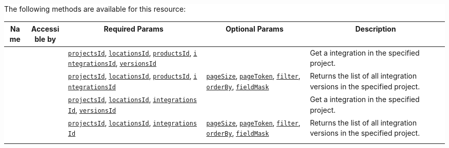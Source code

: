 The following methods are available for this resource:

<table>
<thead>
    <tr>
    <th>Name</th>
    <th>Accessible by</th>
    <th>Required Params</th>
    <th>Optional Params</th>
    <th>Description</th>
    </tr>
</thead>
<tbody>
<tr>
    <td><a href="#projects_locations_products_integrations_versions_get"><CopyableCode code="projects_locations_products_integrations_versions_get" /></a></td>
    <td><CopyableCode code="select" /></td>
    <td><a href="#parameter-projectsId"><code>projectsId</code></a>, <a href="#parameter-locationsId"><code>locationsId</code></a>, <a href="#parameter-productsId"><code>productsId</code></a>, <a href="#parameter-integrationsId"><code>integrationsId</code></a>, <a href="#parameter-versionsId"><code>versionsId</code></a></td>
    <td></td>
    <td>Get a integration in the specified project.</td>
</tr>
<tr>
    <td><a href="#projects_locations_products_integrations_versions_list"><CopyableCode code="projects_locations_products_integrations_versions_list" /></a></td>
    <td><CopyableCode code="select" /></td>
    <td><a href="#parameter-projectsId"><code>projectsId</code></a>, <a href="#parameter-locationsId"><code>locationsId</code></a>, <a href="#parameter-productsId"><code>productsId</code></a>, <a href="#parameter-integrationsId"><code>integrationsId</code></a></td>
    <td><a href="#parameter-pageSize"><code>pageSize</code></a>, <a href="#parameter-pageToken"><code>pageToken</code></a>, <a href="#parameter-filter"><code>filter</code></a>, <a href="#parameter-orderBy"><code>orderBy</code></a>, <a href="#parameter-fieldMask"><code>fieldMask</code></a></td>
    <td>Returns the list of all integration versions in the specified project.</td>
</tr>
<tr>
    <td><a href="#projects_locations_integrations_versions_get"><CopyableCode code="projects_locations_integrations_versions_get" /></a></td>
    <td><CopyableCode code="select" /></td>
    <td><a href="#parameter-projectsId"><code>projectsId</code></a>, <a href="#parameter-locationsId"><code>locationsId</code></a>, <a href="#parameter-integrationsId"><code>integrationsId</code></a>, <a href="#parameter-versionsId"><code>versionsId</code></a></td>
    <td></td>
    <td>Get a integration in the specified project.</td>
</tr>
<tr>
    <td><a href="#projects_locations_integrations_versions_list"><CopyableCode code="projects_locations_integrations_versions_list" /></a></td>
    <td><CopyableCode code="select" /></td>
    <td><a href="#parameter-projectsId"><code>projectsId</code></a>, <a href="#parameter-locationsId"><code>locationsId</code></a>, <a href="#parameter-integrationsId"><code>integrationsId</code></a></td>
    <td><a href="#parameter-pageSize"><code>pageSize</code></a>, <a href="#parameter-pageToken"><code>pageToken</code></a>, <a href="#parameter-filter"><code>filter</code></a>, <a href="#parameter-orderBy"><code>orderBy</code></a>, <a href="#parameter-fieldMask"><code>fieldMask</code></a></td>
    <td>Returns the list of all integration versions in the specified project.</td>
</tr>
<tr>
    <td><a href="#projects_locations_products_integrations_versions_create"><CopyableCode code="projects_locations_products_integrations_versions_create" /></a></td>
    <td><CopyableCode code="insert" /></td>